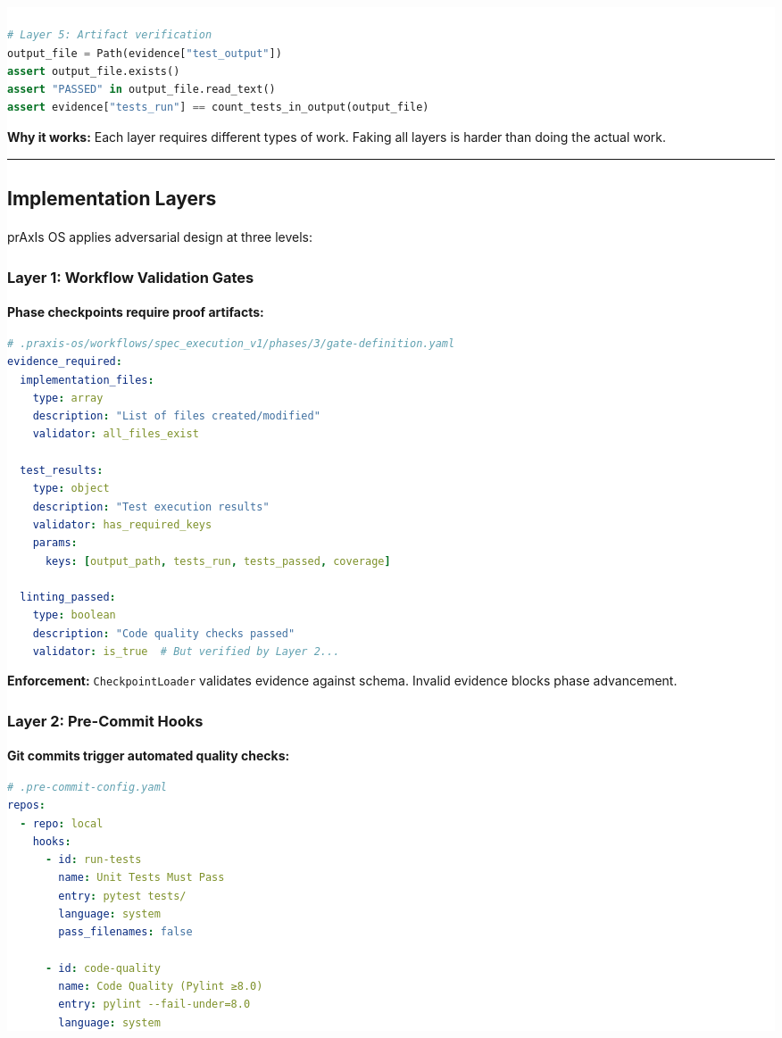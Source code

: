 ```python

# Layer 5: Artifact verification
output_file = Path(evidence["test_output"])
assert output_file.exists()
assert "PASSED" in output_file.read_text()
assert evidence["tests_run"] == count_tests_in_output(output_file)
```

**Why it works:** Each layer requires different types of work. Faking all layers is harder than doing the actual work.

---

## Implementation Layers

prAxIs OS applies adversarial design at three levels:

### Layer 1: Workflow Validation Gates

**Phase checkpoints require proof artifacts:**

```yaml
# .praxis-os/workflows/spec_execution_v1/phases/3/gate-definition.yaml
evidence_required:
  implementation_files:
    type: array
    description: "List of files created/modified"
    validator: all_files_exist
  
  test_results:
    type: object
    description: "Test execution results"
    validator: has_required_keys
    params:
      keys: [output_path, tests_run, tests_passed, coverage]
  
  linting_passed:
    type: boolean
    description: "Code quality checks passed"
    validator: is_true  # But verified by Layer 2...
```

**Enforcement:** `CheckpointLoader` validates evidence against schema. Invalid evidence blocks phase advancement.

### Layer 2: Pre-Commit Hooks

**Git commits trigger automated quality checks:**

```yaml
# .pre-commit-config.yaml
repos:
  - repo: local
    hooks:
      - id: run-tests
        name: Unit Tests Must Pass
        entry: pytest tests/
        language: system
        pass_filenames: false
        
      - id: code-quality
        name: Code Quality (Pylint ≥8.0)
        entry: pylint --fail-under=8.0
        language: system
```
